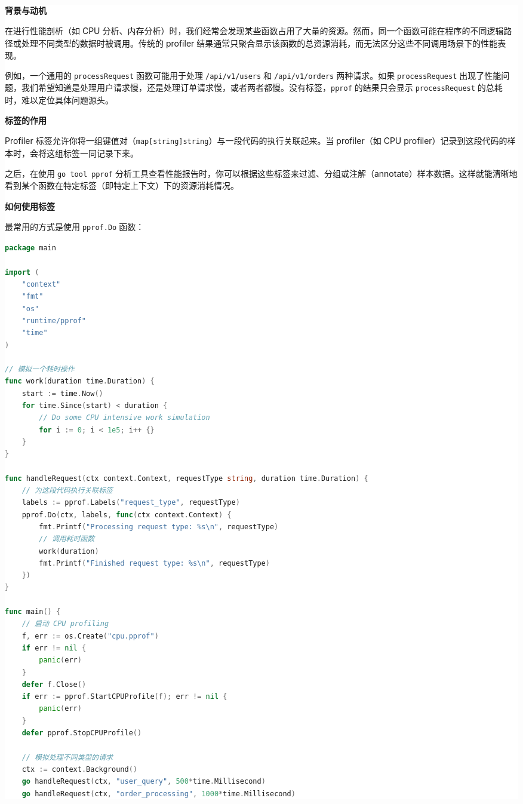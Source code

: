 **背景与动机**

在进行性能剖析（如 CPU 分析、内存分析）时，我们经常会发现某些函数占用了大量的资源。然而，同一个函数可能在程序的不同逻辑路径或处理不同类型的数据时被调用。传统的 profiler 结果通常只聚合显示该函数的总资源消耗，而无法区分这些不同调用场景下的性能表现。

例如，一个通用的 `processRequest` 函数可能用于处理 `/api/v1/users` 和 `/api/v1/orders` 两种请求。如果 `processRequest` 出现了性能问题，我们希望知道是处理用户请求慢，还是处理订单请求慢，或者两者都慢。没有标签，`pprof` 的结果只会显示 `processRequest` 的总耗时，难以定位具体问题源头。

**标签的作用**

Profiler 标签允许你将一组键值对（`map[string]string`）与一段代码的执行关联起来。当 profiler（如 CPU profiler）记录到这段代码的样本时，会将这组标签一同记录下来。

之后，在使用 `go tool pprof` 分析工具查看性能报告时，你可以根据这些标签来过滤、分组或注解（annotate）样本数据。这样就能清晰地看到某个函数在特定标签（即特定上下文）下的资源消耗情况。

**如何使用标签**

最常用的方式是使用 `pprof.Do` 函数：

```go
package main

import (
	"context"
	"fmt"
	"os"
	"runtime/pprof"
	"time"
)

// 模拟一个耗时操作
func work(duration time.Duration) {
	start := time.Now()
	for time.Since(start) < duration {
		// Do some CPU intensive work simulation
		for i := 0; i < 1e5; i++ {} 
	}
}

func handleRequest(ctx context.Context, requestType string, duration time.Duration) {
	// 为这段代码执行关联标签
	labels := pprof.Labels("request_type", requestType)
	pprof.Do(ctx, labels, func(ctx context.Context) {
		fmt.Printf("Processing request type: %s\n", requestType)
		// 调用耗时函数
		work(duration)
		fmt.Printf("Finished request type: %s\n", requestType)
	})
}

func main() {
	// 启动 CPU profiling
	f, err := os.Create("cpu.pprof")
	if err != nil {
		panic(err)
	}
	defer f.Close()
	if err := pprof.StartCPUProfile(f); err != nil {
		panic(err)
	}
	defer pprof.StopCPUProfile()

	// 模拟处理不同类型的请求
	ctx := context.Background()
	go handleRequest(ctx, "user_query", 500*time.Millisecond)
	go handleRequest(ctx, "order_processing", 1000*time.Millisecond)
```